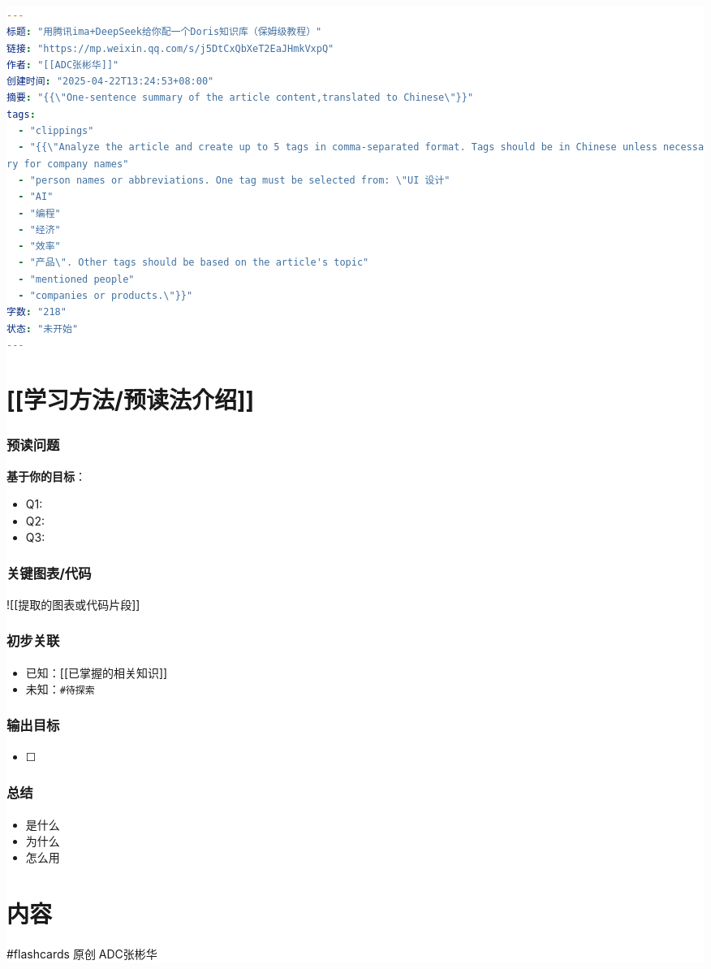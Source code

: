 ```yaml
---
标题: "用腾讯ima+DeepSeek给你配一个Doris知识库（保姆级教程）"
链接: "https://mp.weixin.qq.com/s/j5DtCxQbXeT2EaJHmkVxpQ"
作者: "[[ADC张彬华]]"
创建时间: "2025-04-22T13:24:53+08:00"
摘要: "{{\"One-sentence summary of the article content,translated to Chinese\"}}"
tags:
  - "clippings"
  - "{{\"Analyze the article and create up to 5 tags in comma-separated format. Tags should be in Chinese unless necessary for company names"
  - "person names or abbreviations. One tag must be selected from: \"UI 设计"
  - "AI"
  - "编程"
  - "经济"
  - "效率"
  - "产品\". Other tags should be based on the article's topic"
  - "mentioned people"
  - "companies or products.\"}}"
字数: "218"
状态: "未开始"
---
```

# [[学习方法/预读法介绍]]
### 预读问题  
**基于你的目标**：
- Q1: 
- Q2: 
- Q3:   

### 关键图表/代码  
![[提取的图表或代码片段]]
### 初步关联  
- 已知：[[已掌握的相关知识]]  
- 未知：`#待探索`  

### 输出目标
- [ ] 

### 总结
- 是什么
- 为什么
- 怎么用

# 内容
#flashcards
原创 ADC张彬华

